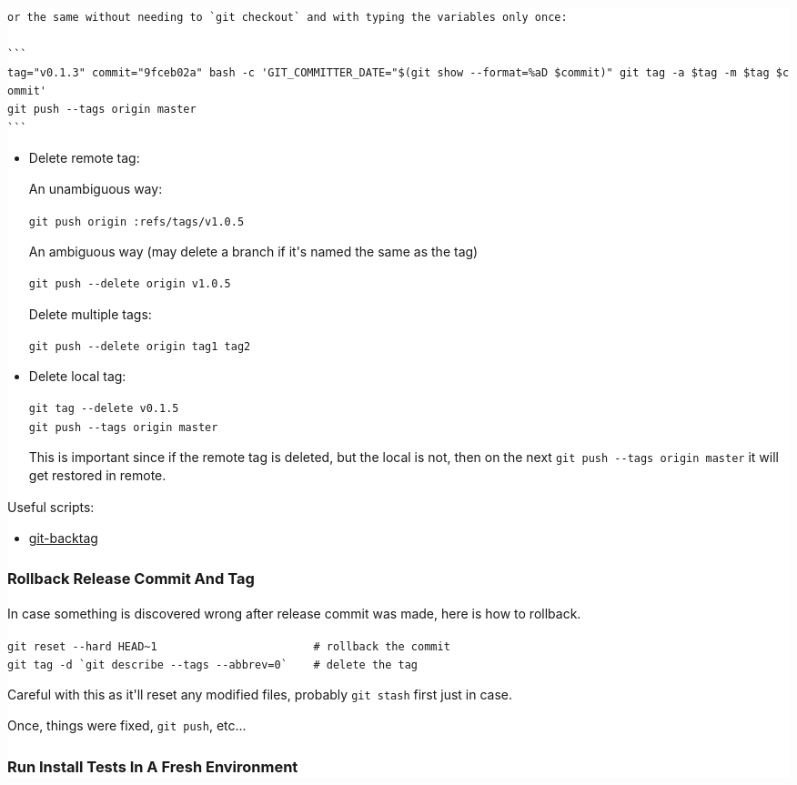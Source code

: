     or the same without needing to `git checkout` and with typing the variables only once:

    ```
    tag="v0.1.3" commit="9fceb02a" bash -c 'GIT_COMMITTER_DATE="$(git show --format=%aD $commit)" git tag -a $tag -m $tag $commit'
    git push --tags origin master
    ```

* Delete remote tag:

    An unambiguous way:

    ```
    git push origin :refs/tags/v1.0.5
    ```

    An ambiguous way (may delete a branch if it's named the same as the tag)
    ```
    git push --delete origin v1.0.5
    ```

    Delete multiple tags:

    ```
    git push --delete origin tag1 tag2
    ```

* Delete local tag:

    ```
    git tag --delete v0.1.5
    git push --tags origin master
    ```
    This is important since if the remote tag is deleted, but the local is not, then on the next `git push --tags origin master` it will get restored in remote.


Useful scripts:

* [git-backtag](https://github.com/lucasrangit/git-bin/blob/master/git-backtag)




### Rollback Release Commit And Tag

In case something is discovered wrong after release commit was made, here is how to rollback.

```
git reset --hard HEAD~1                        # rollback the commit
git tag -d `git describe --tags --abbrev=0`    # delete the tag
```

Careful with this as it'll reset any modified files, probably `git stash` first just in case.

Once, things were fixed, `git push`, etc...


### Run Install Tests In A Fresh Environment
